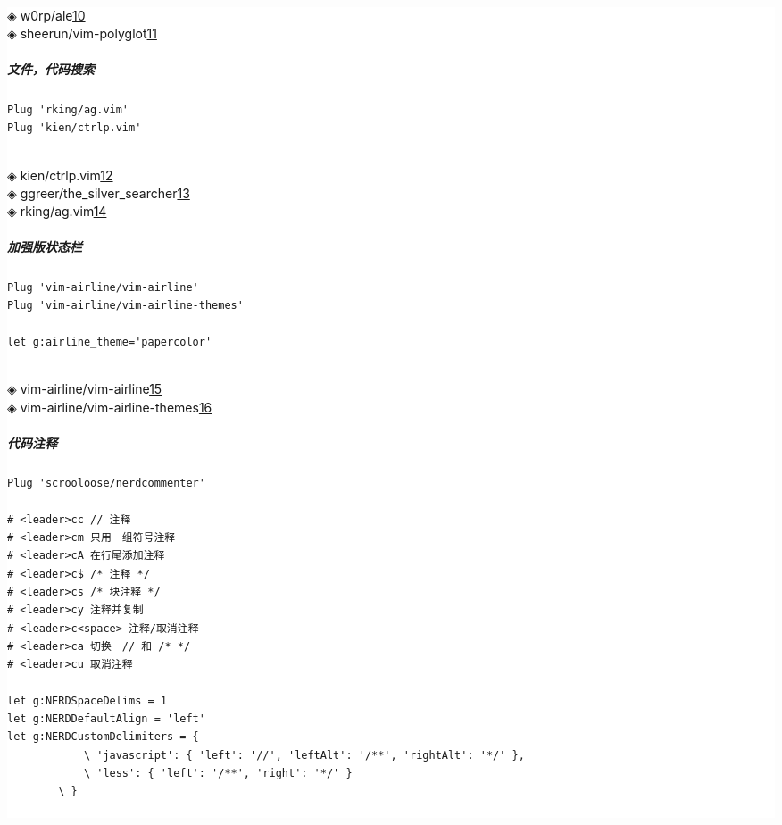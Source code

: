 ```
```

◈ w0rp/ale[10]  
◈ sheerun/vim-polyglot[11]

##### 文件，代码搜索

```
Plug 'rking/ag.vim'
Plug 'kien/ctrlp.vim'


```

◈ kien/ctrlp.vim[12]  
◈ ggreer/the_silver_searcher[13]  
◈ rking/ag.vim[14]

##### 加强版状态栏

```
Plug 'vim-airline/vim-airline'
Plug 'vim-airline/vim-airline-themes'

let g:airline_theme='papercolor'


```

◈ vim-airline/vim-airline[15]  
◈ vim-airline/vim-airline-themes[16]

##### 代码注释

```
Plug 'scrooloose/nerdcommenter'

# <leader>cc // 注释
# <leader>cm 只用一组符号注释
# <leader>cA 在行尾添加注释
# <leader>c$ /* 注释 */
# <leader>cs /* 块注释 */
# <leader>cy 注释并复制
# <leader>c<space> 注释/取消注释
# <leader>ca 切换　// 和 /* */
# <leader>cu 取消注释

let g:NERDSpaceDelims = 1
let g:NERDDefaultAlign = 'left'
let g:NERDCustomDelimiters = {
            \ 'javascript': { 'left': '//', 'leftAlt': '/**', 'rightAlt': '*/' },
            \ 'less': { 'left': '/**', 'right': '*/' }
        \ }


```


[1]: https://github.com/junegunn/vim-plug  
[2]: https://github.com/altercation/vim-colors-solarized  
[3]: https://github.com/Anthony25/gnome-terminal-colors-solarized  
[4]: https://github.com/scrooloose/nerdtree  
[5]: https://github.com/jistr/vim-nerdtree-tabs  
[6]: https://github.com/Xuyuanp/nerdtree-git-plugin  
[7]: https://github.com/Valloric/YouCompleteMe  
[8]: https://github.com/Raimondi/delimitMate  
[9]: https://github.com/Shougo/deoplete.nvim  
[10]: https://github.com/w0rp/ale  
[11]: https://github.com/sheerun/vim-polyglot  
[12]: https://github.com/kien/ctrlp.vim  
[13]: https://github.com/ggreer/the_silver_searcher  
[14]: https://github.com/rking/ag.vim  
[15]: https://github.com/vim-airline/vim-airline  
[16]: https://github.com/vim-airline/vim-airline-themes  
[17]: https://github.com/scrooloose/nerdcommenter  
[18]: https://github.com/airblade/vim-gitgutter  
[19]: https://github.com/tpope/vim-fugitive  
[20]: https://github.com/suan/vim-instant-markdown  
[21]: https://github.com/mattn/emmet-vim  
[22]: https://github.com/othree/html5.vim  
[23]: https://github.com/hail2u/vim-css3-syntax  
[24]: https://github.com/ap/vim-css-color  
[25]: https://github.com/pangloss/vim-javascript  
[26]: https://github.com/mxw/vim-jsx  
[27]: https://github.com/prettier/vim-prettier  
[28]: https://github.com/FengShangWuQi/to-vim/blob/master/.vimrc